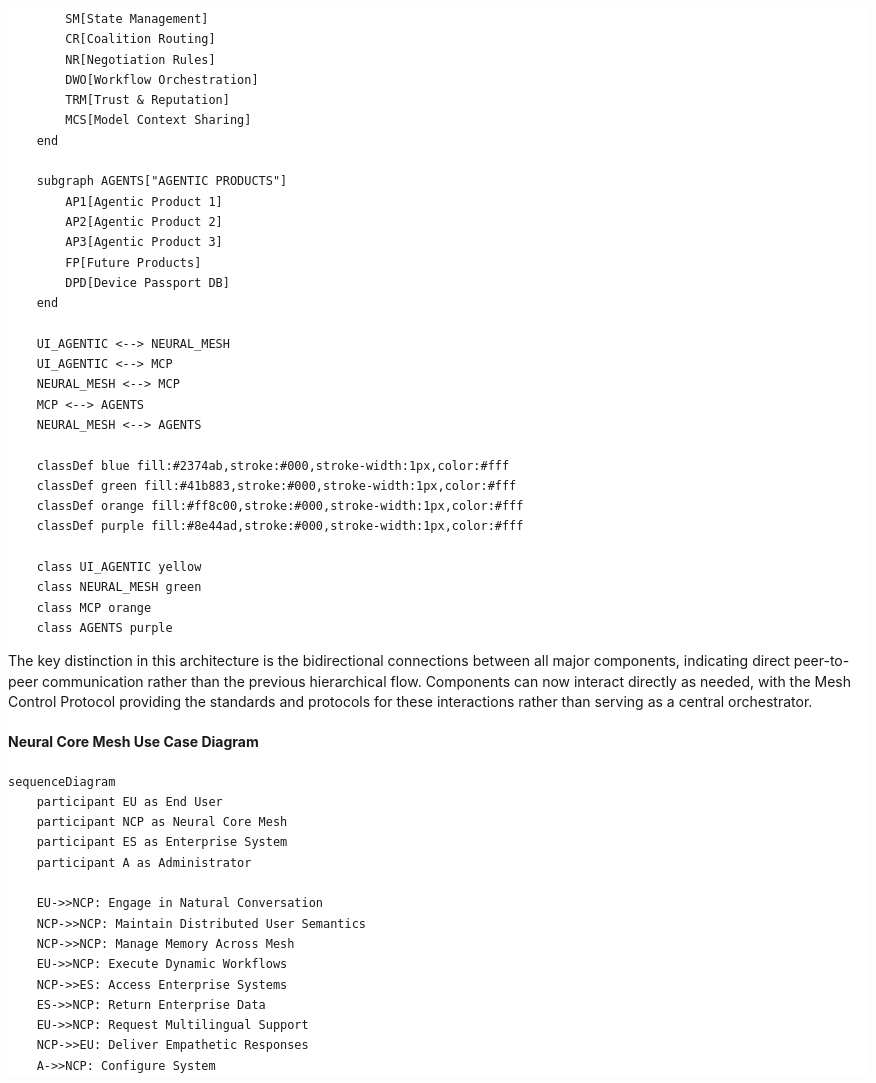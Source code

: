```mermaid
        SM[State Management]
        CR[Coalition Routing]
        NR[Negotiation Rules]
        DWO[Workflow Orchestration]
        TRM[Trust & Reputation]
        MCS[Model Context Sharing]
    end

    subgraph AGENTS["AGENTIC PRODUCTS"]
        AP1[Agentic Product 1]
        AP2[Agentic Product 2]
        AP3[Agentic Product 3]
        FP[Future Products]
        DPD[Device Passport DB]
    end

    UI_AGENTIC <--> NEURAL_MESH
    UI_AGENTIC <--> MCP
    NEURAL_MESH <--> MCP
    MCP <--> AGENTS
    NEURAL_MESH <--> AGENTS
    
    classDef blue fill:#2374ab,stroke:#000,stroke-width:1px,color:#fff
    classDef green fill:#41b883,stroke:#000,stroke-width:1px,color:#fff
    classDef orange fill:#ff8c00,stroke:#000,stroke-width:1px,color:#fff
    classDef purple fill:#8e44ad,stroke:#000,stroke-width:1px,color:#fff

    class UI_AGENTIC yellow
    class NEURAL_MESH green
    class MCP orange
    class AGENTS purple
```

The key distinction in this architecture is the bidirectional connections between all major components, indicating direct peer-to-peer communication rather than the previous hierarchical flow. Components can now interact directly as needed, with the Mesh Control Protocol providing the standards and protocols for these interactions rather than serving as a central orchestrator.

#### Neural Core Mesh Use Case Diagram

```mermaid
sequenceDiagram
    participant EU as End User
    participant NCP as Neural Core Mesh
    participant ES as Enterprise System
    participant A as Administrator
    
    EU->>NCP: Engage in Natural Conversation
    NCP->>NCP: Maintain Distributed User Semantics
    NCP->>NCP: Manage Memory Across Mesh
    EU->>NCP: Execute Dynamic Workflows
    NCP->>ES: Access Enterprise Systems
    ES->>NCP: Return Enterprise Data
    EU->>NCP: Request Multilingual Support
    NCP->>EU: Deliver Empathetic Responses
    A->>NCP: Configure System
```
